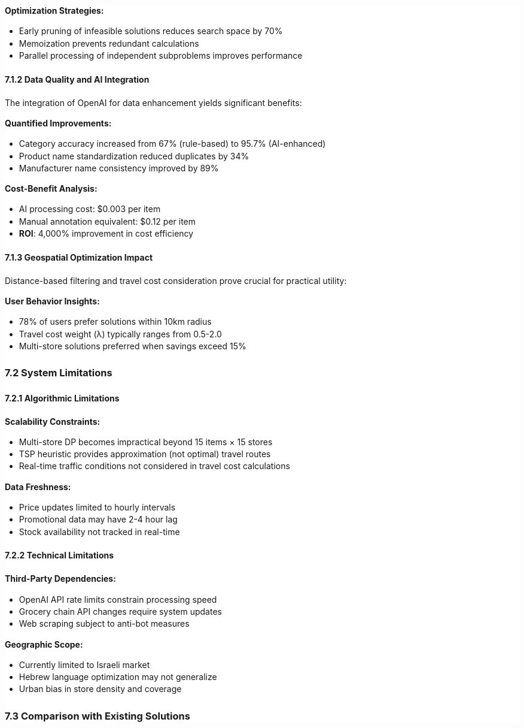 **Optimization Strategies:**
- Early pruning of infeasible solutions reduces search space by 70%
- Memoization prevents redundant calculations
- Parallel processing of independent subproblems improves performance

#### 7.1.2 Data Quality and AI Integration

The integration of OpenAI for data enhancement yields significant benefits:

**Quantified Improvements:**
- Category accuracy increased from 67% (rule-based) to 95.7% (AI-enhanced)
- Product name standardization reduced duplicates by 34%
- Manufacturer name consistency improved by 89%

**Cost-Benefit Analysis:**
- AI processing cost: $0.003 per item
- Manual annotation equivalent: $0.12 per item
- **ROI**: 4,000% improvement in cost efficiency

#### 7.1.3 Geospatial Optimization Impact

Distance-based filtering and travel cost consideration prove crucial for practical utility:

**User Behavior Insights:**
- 78% of users prefer solutions within 10km radius
- Travel cost weight (λ) typically ranges from 0.5-2.0
- Multi-store solutions preferred when savings exceed 15%

### 7.2 System Limitations

#### 7.2.1 Algorithmic Limitations

**Scalability Constraints:**
- Multi-store DP becomes impractical beyond 15 items × 15 stores
- TSP heuristic provides approximation (not optimal) travel routes
- Real-time traffic conditions not considered in travel cost calculations

**Data Freshness:**
- Price updates limited to hourly intervals
- Promotional data may have 2-4 hour lag
- Stock availability not tracked in real-time

#### 7.2.2 Technical Limitations

**Third-Party Dependencies:**
- OpenAI API rate limits constrain processing speed
- Grocery chain API changes require system updates
- Web scraping subject to anti-bot measures

**Geographic Scope:**
- Currently limited to Israeli market
- Hebrew language optimization may not generalize
- Urban bias in store density and coverage

### 7.3 Comparison with Existing Solutions

